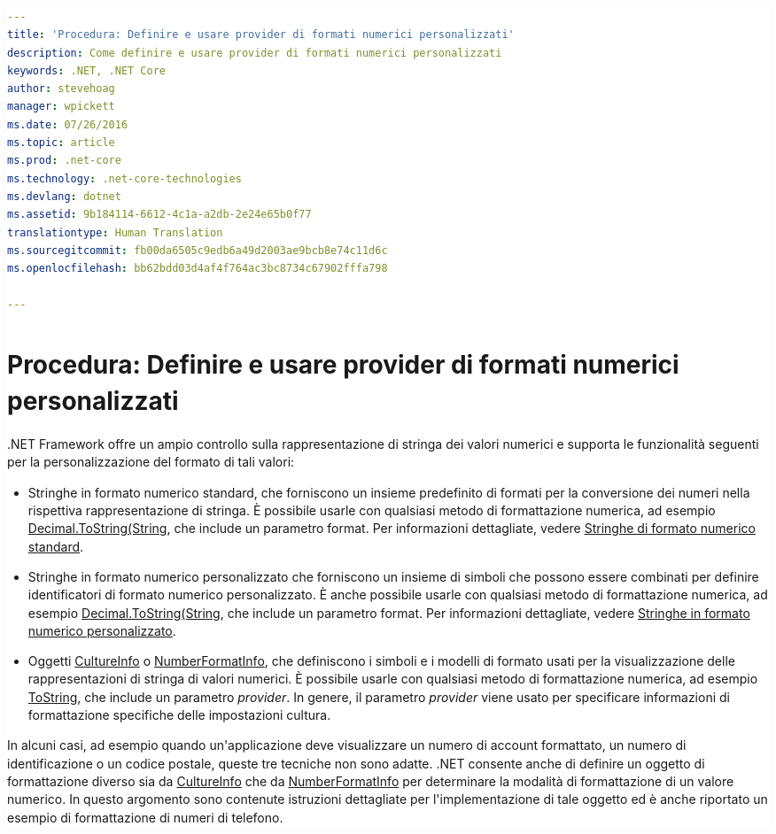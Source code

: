 ```yaml
---
title: 'Procedura: Definire e usare provider di formati numerici personalizzati'
description: Come definire e usare provider di formati numerici personalizzati
keywords: .NET, .NET Core
author: stevehoag
manager: wpickett
ms.date: 07/26/2016
ms.topic: article
ms.prod: .net-core
ms.technology: .net-core-technologies
ms.devlang: dotnet
ms.assetid: 9b184114-6612-4c1a-a2db-2e24e65b0f77
translationtype: Human Translation
ms.sourcegitcommit: fb00da6505c9edb6a49d2003ae9bcb8e74c11d6c
ms.openlocfilehash: bb62bdd03d4af4f764ac3bc8734c67902fffa798

---
```


# <a name="how-to-define-and-use-custom-numeric-format-providers"></a>Procedura: Definire e usare provider di formati numerici personalizzati

.NET Framework offre un ampio controllo sulla rappresentazione di stringa dei valori numerici e supporta le funzionalità seguenti per la personalizzazione del formato di tali valori:

* Stringhe in formato numerico standard, che forniscono un insieme predefinito di formati per la conversione dei numeri nella rispettiva rappresentazione di stringa. È possibile usarle con qualsiasi metodo di formattazione numerica, ad esempio [Decimal.ToString(String](xref:System.Decimal.ToString(System.String)), che include un parametro format. Per informazioni dettagliate, vedere [Stringhe di formato numerico standard](standard-numeric.md).

* Stringhe in formato numerico personalizzato che forniscono un insieme di simboli che possono essere combinati per definire identificatori di formato numerico personalizzato. È anche possibile usarle con qualsiasi metodo di formattazione numerica, ad esempio [Decimal.ToString(String](xref:System.Decimal.ToString(System.String)), che include un parametro format. Per informazioni dettagliate, vedere [Stringhe in formato numerico personalizzato](custom-numeric.md).

* Oggetti [CultureInfo](xref:System.Globalization.CultureInfo) o [NumberFormatInfo](xref:System.Globalization.NumberFormatInfo), che definiscono i simboli e i modelli di formato usati per la visualizzazione delle rappresentazioni di stringa di valori numerici. È possibile usarle con qualsiasi metodo di formattazione numerica, ad esempio [ToString](xref:System.Int32.ToString(System.IFormatProvider)), che include un parametro *provider*. In genere, il parametro *provider* viene usato per specificare informazioni di formattazione specifiche delle impostazioni cultura.

In alcuni casi, ad esempio quando un'applicazione deve visualizzare un numero di account formattato, un numero di identificazione o un codice postale, queste tre tecniche non sono adatte. .NET consente anche di definire un oggetto di formattazione diverso sia da [CultureInfo](xref:System.Globalization.CultureInfo) che da [NumberFormatInfo](xref:System.Globalization.NumberFormatInfo) per determinare la modalità di formattazione di un valore numerico. In questo argomento sono contenute istruzioni dettagliate per l'implementazione di tale oggetto ed è anche riportato un esempio di formattazione di numeri di telefono.
